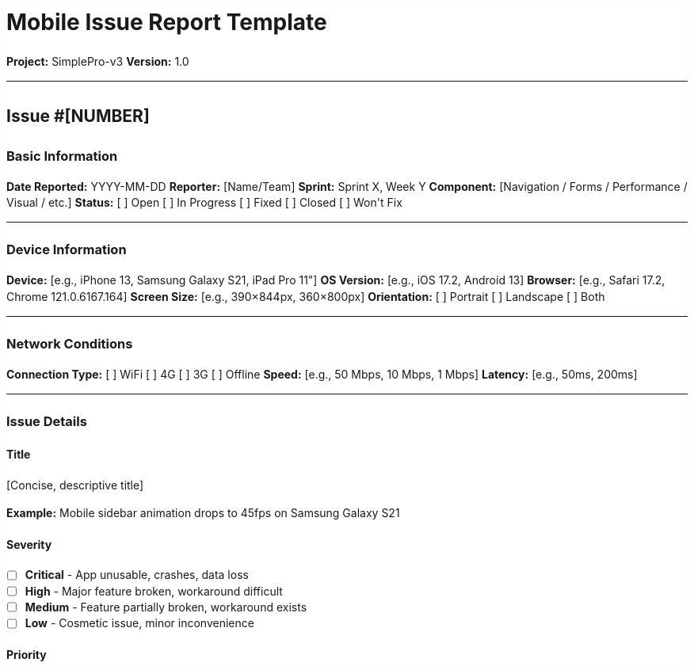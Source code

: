 # Mobile Issue Report Template

**Project:** SimplePro-v3
**Version:** 1.0

---

## Issue #[NUMBER]

### Basic Information

**Date Reported:** YYYY-MM-DD
**Reporter:** [Name/Team]
**Sprint:** Sprint X, Week Y
**Component:** [Navigation / Forms / Performance / Visual / etc.]
**Status:** [ ] Open [ ] In Progress [ ] Fixed [ ] Closed [ ] Won't Fix

---

### Device Information

**Device:** [e.g., iPhone 13, Samsung Galaxy S21, iPad Pro 11"]
**OS Version:** [e.g., iOS 17.2, Android 13]
**Browser:** [e.g., Safari 17.2, Chrome 121.0.6167.164]
**Screen Size:** [e.g., 390×844px, 360×800px]
**Orientation:** [ ] Portrait [ ] Landscape [ ] Both

---

### Network Conditions

**Connection Type:** [ ] WiFi [ ] 4G [ ] 3G [ ] Offline
**Speed:** [e.g., 50 Mbps, 10 Mbps, 1 Mbps]
**Latency:** [e.g., 50ms, 200ms]

---

### Issue Details

#### Title

[Concise, descriptive title]

**Example:** Mobile sidebar animation drops to 45fps on Samsung Galaxy S21

#### Severity

- [ ] **Critical** - App unusable, crashes, data loss
- [ ] **High** - Major feature broken, workaround difficult
- [ ] **Medium** - Feature partially broken, workaround exists
- [ ] **Low** - Cosmetic issue, minor inconvenience

#### Priority
